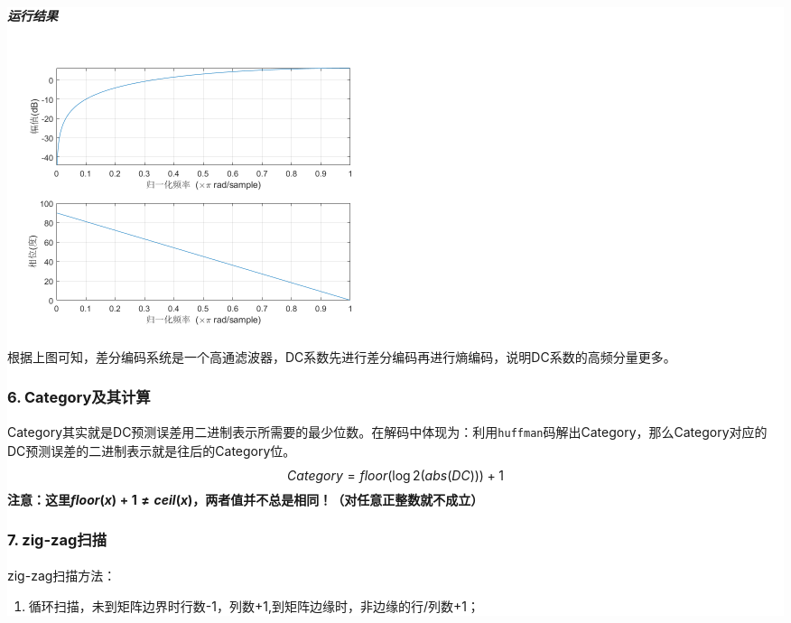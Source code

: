 ##### 运行结果

<img src="./assets/image-20230913002034392.png" alt="image-20230913002034392" style="zoom:50%;" />

根据上图可知，差分编码系统是一个高通滤波器，DC系数先进行差分编码再进行熵编码，说明DC系数的高频分量更多。

### 6. Category及其计算

Category其实就是DC预测误差用二进制表示所需要的最少位数。在解码中体现为：利用`huffman`码解出Category，那么Category对应的DC预测误差的二进制表示就是往后的Category位。
$$
Category=floor(\log2(abs(DC)))+1
$$
**注意：这里$floor(x)+1\neq ceil(x)$，两者值并不总是相同！（对任意正整数就不成立）**

### 7. zig-zag扫描

zig-zag扫描方法：

1. 循环扫描，未到矩阵边界时行数-1，列数+1,到矩阵边缘时，非边缘的行/列数+1；
